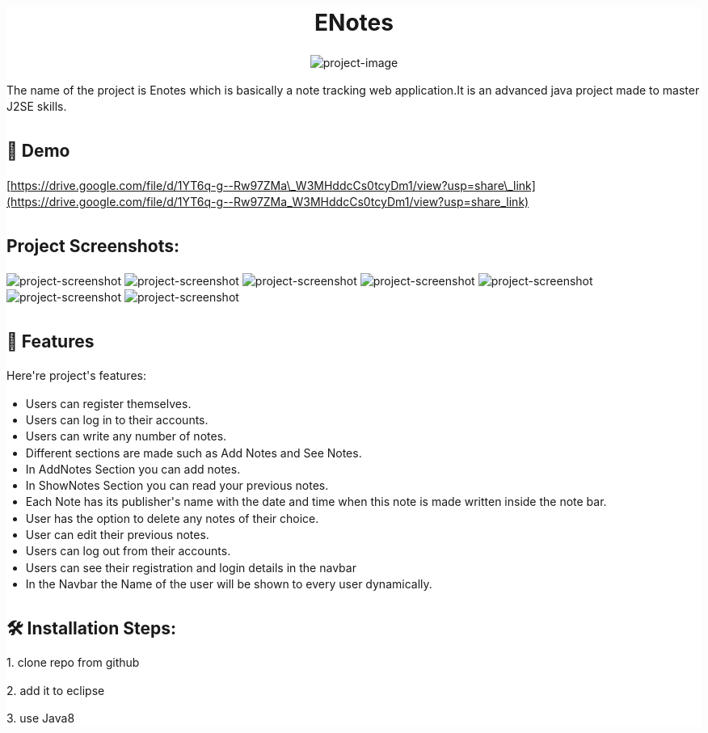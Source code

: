 <h1 align="center" id="title">ENotes</h1>

<p align="center"><img src="https://socialify.git.ci/Gaurav560/PROJECT-J2EE-Enotes-Web-Application/image?font=Bitter&amp;language=1&amp;name=1&amp;owner=1&amp;pattern=Floating%20Cogs&amp;stargazers=1&amp;theme=Dark" alt="project-image"></p>

<p id="description">The name of the project is Enotes which is basically a note tracking web application.It is an advanced java project made to master J2SE skills.</p>

<h2>🚀 Demo</h2>

[https://drive.google.com/file/d/1YT6q-g--Rw97ZMa\_W3MHddcCs0tcyDm1/view?usp=share\_link](https://drive.google.com/file/d/1YT6q-g--Rw97ZMa_W3MHddcCs0tcyDm1/view?usp=share_link)

<h2>Project Screenshots:</h2>

<img src="https://github.com/Gaurav560/PROJECT-J2EE-Enotes-Web-Application/blob/master/EnotesProject/Screenshot/Screenshot%20(537).png" alt="project-screenshot" width="1200" height="500/">

<img src="https://github.com/Gaurav560/PROJECT-J2EE-Enotes-Web-Application/blob/master/EnotesProject/Screenshot/Screenshot%20(538).png" alt="project-screenshot" width="1200" height="500/">

<img src="https://github.com/Gaurav560/PROJECT-J2EE-Enotes-Web-Application/blob/master/EnotesProject/Screenshot/Screenshot%20(539).png" alt="project-screenshot" width="1200" height="500/">

<img src="https://github.com/Gaurav560/PROJECT-J2EE-Enotes-Web-Application/blob/master/EnotesProject/Screenshot/Screenshot%20(540).png" alt="project-screenshot" width="1200" height="500/">

<img src="https://github.com/Gaurav560/PROJECT-J2EE-Enotes-Web-Application/blob/master/EnotesProject/Screenshot/Screenshot%20(541).png" alt="project-screenshot" width="1200" height="500/">

<img src="https://github.com/Gaurav560/PROJECT-J2EE-Enotes-Web-Application/blob/master/EnotesProject/Screenshot/Screenshot%20(542).p" alt="project-screenshot" width="1200" height="500/">

<img src="https://github.com/Gaurav560/PROJECT-J2EE-Enotes-Web-Application/blob/master/EnotesProject/Screenshot/Screenshot%20(543).png" alt="project-screenshot" width="1200" height="500/">

  
  
<h2>🧐 Features</h2>

Here're project's features:

*   Users can register themselves.
*   Users can log in to their accounts.
*   Users can write any number of notes.
*   Different sections are made such as Add Notes and See Notes.
*   In AddNotes Section you can add notes.
*   In ShowNotes Section you can read your previous notes.
*   Each Note has its publisher's name with the date and time when this note is made written inside the note bar.
*   User has the option to delete any notes of their choice.
*   User can edit their previous notes.
*   Users can log out from their accounts.
*   Users can see their registration and login details in the navbar
*   In the Navbar the Name of the user will be shown to every user dynamically.

<h2>🛠️ Installation Steps:</h2>

<p>1. clone repo from github</p>

<p>2. add it to eclipse</p>

<p>3. use Java8</p>
